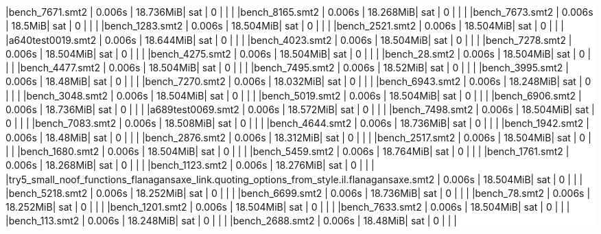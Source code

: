 |bench_7671.smt2                                              |    0.006s | 18.736MiB| sat | 0 |  |  |
|bench_8165.smt2                                              |    0.006s | 18.268MiB| sat | 0 |  |  |
|bench_7673.smt2                                              |    0.006s | 18.5MiB| sat | 0 |  |  |
|bench_1283.smt2                                              |    0.006s | 18.504MiB| sat | 0 |  |  |
|bench_2521.smt2                                              |    0.006s | 18.504MiB| sat | 0 |  |  |
|a640test0019.smt2                                            |    0.006s | 18.644MiB| sat | 0 |  |  |
|bench_4023.smt2                                              |    0.006s | 18.504MiB| sat | 0 |  |  |
|bench_7278.smt2                                              |    0.006s | 18.504MiB| sat | 0 |  |  |
|bench_4275.smt2                                              |    0.006s | 18.504MiB| sat | 0 |  |  |
|bench_28.smt2                                                |    0.006s | 18.504MiB| sat | 0 |  |  |
|bench_4477.smt2                                              |    0.006s | 18.504MiB| sat | 0 |  |  |
|bench_7495.smt2                                              |    0.006s | 18.52MiB| sat | 0 |  |  |
|bench_3995.smt2                                              |    0.006s | 18.48MiB| sat | 0 |  |  |
|bench_7270.smt2                                              |    0.006s | 18.032MiB| sat | 0 |  |  |
|bench_6943.smt2                                              |    0.006s | 18.248MiB| sat | 0 |  |  |
|bench_3048.smt2                                              |    0.006s | 18.504MiB| sat | 0 |  |  |
|bench_5019.smt2                                              |    0.006s | 18.504MiB| sat | 0 |  |  |
|bench_6906.smt2                                              |    0.006s | 18.736MiB| sat | 0 |  |  |
|a689test0069.smt2                                            |    0.006s | 18.572MiB| sat | 0 |  |  |
|bench_7498.smt2                                              |    0.006s | 18.504MiB| sat | 0 |  |  |
|bench_7083.smt2                                              |    0.006s | 18.508MiB| sat | 0 |  |  |
|bench_4644.smt2                                              |    0.006s | 18.736MiB| sat | 0 |  |  |
|bench_1942.smt2                                              |    0.006s | 18.48MiB| sat | 0 |  |  |
|bench_2876.smt2                                              |    0.006s | 18.312MiB| sat | 0 |  |  |
|bench_2517.smt2                                              |    0.006s | 18.504MiB| sat | 0 |  |  |
|bench_1680.smt2                                              |    0.006s | 18.504MiB| sat | 0 |  |  |
|bench_5459.smt2                                              |    0.006s | 18.764MiB| sat | 0 |  |  |
|bench_1761.smt2                                              |    0.006s | 18.268MiB| sat | 0 |  |  |
|bench_1123.smt2                                              |    0.006s | 18.276MiB| sat | 0 |  |  |
|try5_small_noof_functions_flanagansaxe_link.quoting_options_from_style.il.flanagansaxe.smt2 |    0.006s | 18.504MiB| sat | 0 |  |  |
|bench_5218.smt2                                              |    0.006s | 18.252MiB| sat | 0 |  |  |
|bench_6699.smt2                                              |    0.006s | 18.736MiB| sat | 0 |  |  |
|bench_78.smt2                                                |    0.006s | 18.252MiB| sat | 0 |  |  |
|bench_1201.smt2                                              |    0.006s | 18.504MiB| sat | 0 |  |  |
|bench_7633.smt2                                              |    0.006s | 18.504MiB| sat | 0 |  |  |
|bench_113.smt2                                               |    0.006s | 18.248MiB| sat | 0 |  |  |
|bench_2688.smt2                                              |    0.006s | 18.48MiB| sat | 0 |  |  |